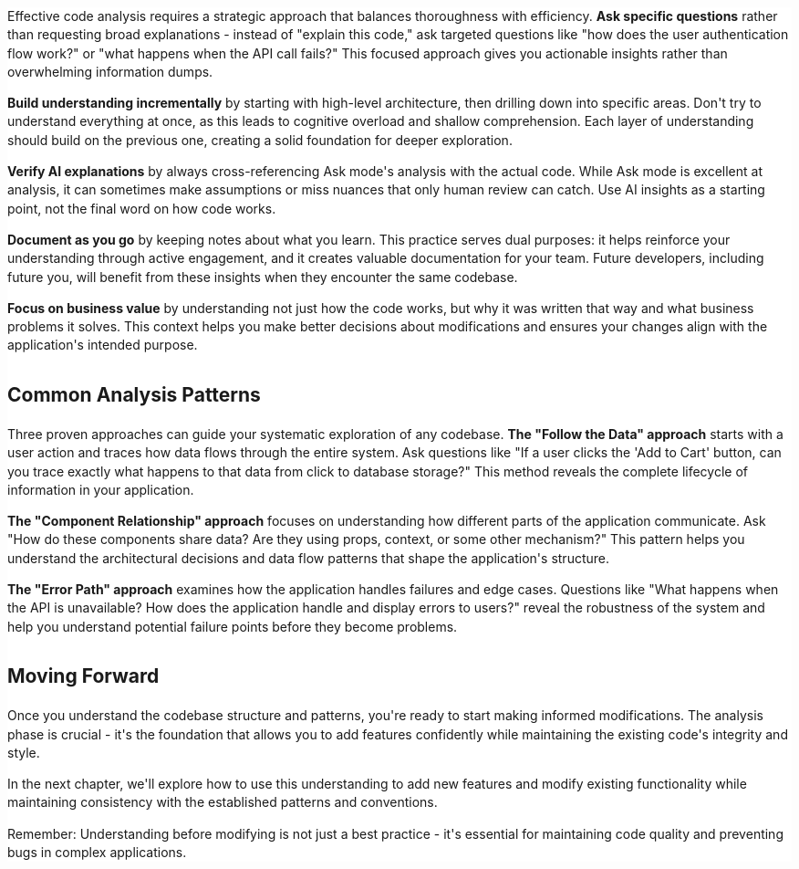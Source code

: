 Effective code analysis requires a strategic approach that balances thoroughness with efficiency. **Ask specific questions** rather than requesting broad explanations - instead of "explain this code," ask targeted questions like "how does the user authentication flow work?" or "what happens when the API call fails?" This focused approach gives you actionable insights rather than overwhelming information dumps.

**Build understanding incrementally** by starting with high-level architecture, then drilling down into specific areas. Don't try to understand everything at once, as this leads to cognitive overload and shallow comprehension. Each layer of understanding should build on the previous one, creating a solid foundation for deeper exploration.

**Verify AI explanations** by always cross-referencing Ask mode's analysis with the actual code. While Ask mode is excellent at analysis, it can sometimes make assumptions or miss nuances that only human review can catch. Use AI insights as a starting point, not the final word on how code works.

**Document as you go** by keeping notes about what you learn. This practice serves dual purposes: it helps reinforce your understanding through active engagement, and it creates valuable documentation for your team. Future developers, including future you, will benefit from these insights when they encounter the same codebase.

**Focus on business value** by understanding not just how the code works, but why it was written that way and what business problems it solves. This context helps you make better decisions about modifications and ensures your changes align with the application's intended purpose.

## Common Analysis Patterns

Three proven approaches can guide your systematic exploration of any codebase. **The "Follow the Data" approach** starts with a user action and traces how data flows through the entire system. Ask questions like "If a user clicks the 'Add to Cart' button, can you trace exactly what happens to that data from click to database storage?" This method reveals the complete lifecycle of information in your application.

**The "Component Relationship" approach** focuses on understanding how different parts of the application communicate. Ask "How do these components share data? Are they using props, context, or some other mechanism?" This pattern helps you understand the architectural decisions and data flow patterns that shape the application's structure.

**The "Error Path" approach** examines how the application handles failures and edge cases. Questions like "What happens when the API is unavailable? How does the application handle and display errors to users?" reveal the robustness of the system and help you understand potential failure points before they become problems.

## Moving Forward

Once you understand the codebase structure and patterns, you're ready to start making informed modifications. The analysis phase is crucial - it's the foundation that allows you to add features confidently while maintaining the existing code's integrity and style.

In the next chapter, we'll explore how to use this understanding to add new features and modify existing functionality while maintaining consistency with the established patterns and conventions.

Remember: Understanding before modifying is not just a best practice - it's essential for maintaining code quality and preventing bugs in complex applications.